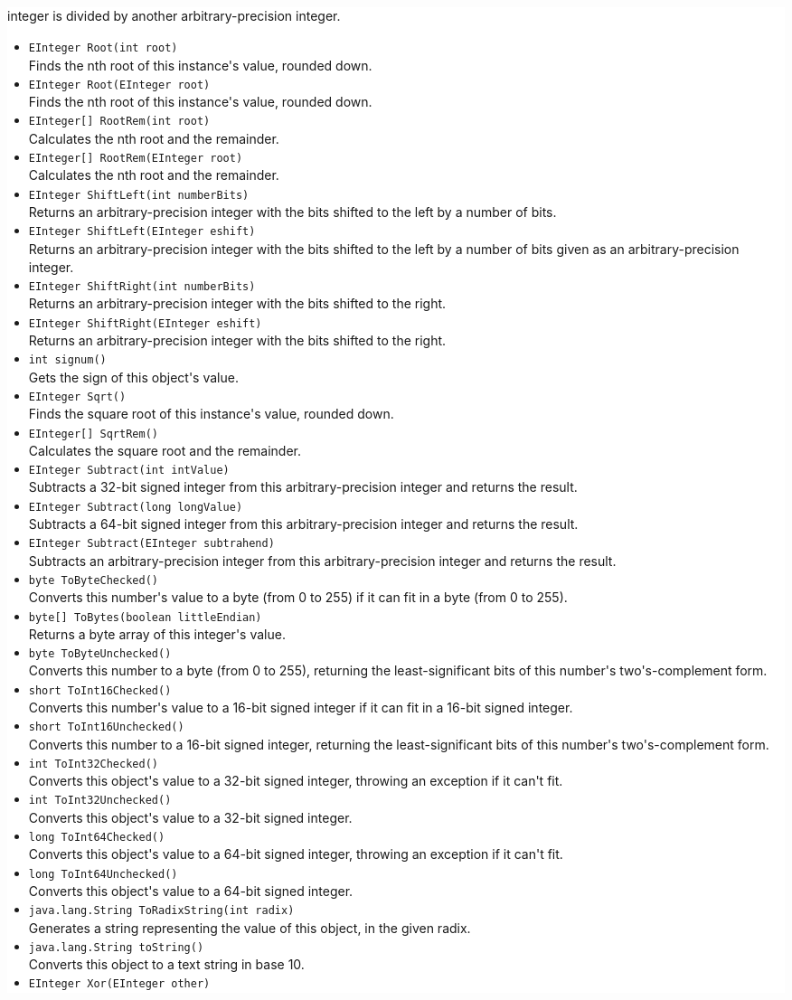  integer is divided by another arbitrary-precision integer.
* `EInteger Root​(int root)`<br>
 Finds the nth root of this instance's value, rounded down.
* `EInteger Root​(EInteger root)`<br>
 Finds the nth root of this instance's value, rounded down.
* `EInteger[] RootRem​(int root)`<br>
 Calculates the nth root and the remainder.
* `EInteger[] RootRem​(EInteger root)`<br>
 Calculates the nth root and the remainder.
* `EInteger ShiftLeft​(int numberBits)`<br>
 Returns an arbitrary-precision integer with the bits shifted to the left by
 a number of bits.
* `EInteger ShiftLeft​(EInteger eshift)`<br>
 Returns an arbitrary-precision integer with the bits shifted to the left by
 a number of bits given as an arbitrary-precision integer.
* `EInteger ShiftRight​(int numberBits)`<br>
 Returns an arbitrary-precision integer with the bits shifted to the right.
* `EInteger ShiftRight​(EInteger eshift)`<br>
 Returns an arbitrary-precision integer with the bits shifted to the right.
* `int signum()`<br>
 Gets the sign of this object's value.
* `EInteger Sqrt()`<br>
 Finds the square root of this instance's value, rounded down.
* `EInteger[] SqrtRem()`<br>
 Calculates the square root and the remainder.
* `EInteger Subtract​(int intValue)`<br>
 Subtracts a 32-bit signed integer from this arbitrary-precision integer and
 returns the result.
* `EInteger Subtract​(long longValue)`<br>
 Subtracts a 64-bit signed integer from this arbitrary-precision integer and
 returns the result.
* `EInteger Subtract​(EInteger subtrahend)`<br>
 Subtracts an arbitrary-precision integer from this arbitrary-precision
 integer and returns the result.
* `byte ToByteChecked()`<br>
 Converts this number's value to a byte (from 0 to 255) if it can fit in a
 byte (from 0 to 255).
* `byte[] ToBytes​(boolean littleEndian)`<br>
 Returns a byte array of this integer's value.
* `byte ToByteUnchecked()`<br>
 Converts this number to a byte (from 0 to 255), returning the
 least-significant bits of this number's two's-complement form.
* `short ToInt16Checked()`<br>
 Converts this number's value to a 16-bit signed integer if it can fit in a
 16-bit signed integer.
* `short ToInt16Unchecked()`<br>
 Converts this number to a 16-bit signed integer, returning the
 least-significant bits of this number's two's-complement form.
* `int ToInt32Checked()`<br>
 Converts this object's value to a 32-bit signed integer, throwing an
 exception if it can't fit.
* `int ToInt32Unchecked()`<br>
 Converts this object's value to a 32-bit signed integer.
* `long ToInt64Checked()`<br>
 Converts this object's value to a 64-bit signed integer, throwing an
 exception if it can't fit.
* `long ToInt64Unchecked()`<br>
 Converts this object's value to a 64-bit signed integer.
* `java.lang.String ToRadixString​(int radix)`<br>
 Generates a string representing the value of this object, in the given
 radix.
* `java.lang.String toString()`<br>
 Converts this object to a text string in base 10.
* `EInteger Xor​(EInteger other)`<br>